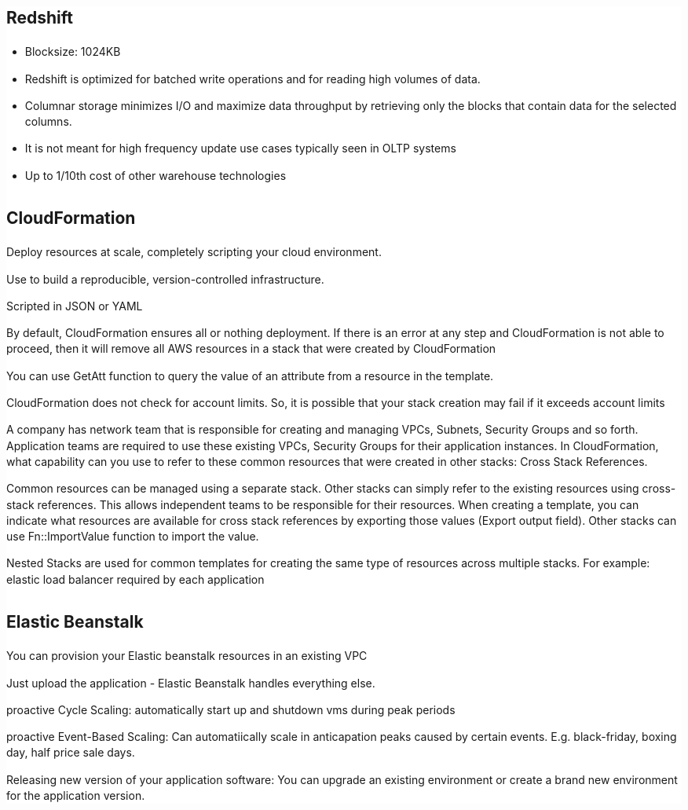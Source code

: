 ## Redshift

- Blocksize: 1024KB

- Redshift is optimized for batched write operations and for reading high volumes of data. 

- Columnar storage minimizes I/O and maximize data throughput by retrieving only the blocks that contain data for the selected columns. 

- It is not meant for high frequency update use cases typically seen in OLTP systems

- Up to 1/10th cost of other warehouse technologies

## CloudFormation

Deploy resources at scale, completely scripting your cloud environment.

Use to build a reproducible, version-controlled infrastructure.

Scripted in JSON or YAML

By default, CloudFormation ensures all or nothing deployment. If there is an error at any step and CloudFormation is not able to proceed, then it will remove all AWS resources in a stack that were created by CloudFormation

You can use GetAtt function to query the value of an attribute from a resource in the template. 

CloudFormation does not check for account limits. So, it is possible that your stack creation may fail if it exceeds account limits

A company has network team that is responsible for creating and managing VPCs, Subnets, Security Groups and so forth.  Application teams are required to use these existing VPCs, Security Groups for their application instances.  In CloudFormation, what capability can you use to refer to these common resources that were created in other stacks: Cross Stack References.

Common resources can be managed using a separate stack. Other stacks can simply refer to the existing resources using cross-stack references. This allows independent teams to be responsible for their resources. When creating a template, you can indicate what resources are available for cross stack references by exporting those values (Export output field). Other stacks can use Fn::ImportValue function to import the value. 

Nested Stacks are used for common templates for creating the same type of resources across multiple stacks. For example: elastic load balancer required by each application

## Elastic Beanstalk

You can provision your Elastic beanstalk resources in an existing VPC

Just upload the application - Elastic Beanstalk handles everything else.

proactive Cycle Scaling: automatically start up and shutdown vms during peak periods

proactive Event-Based Scaling: Can automatiically scale in anticapation peaks caused by certain events. E.g. black-friday, boxing day, half price sale days.

Releasing new version of your application software: You can upgrade an existing environment or create a brand new environment for the application version.
